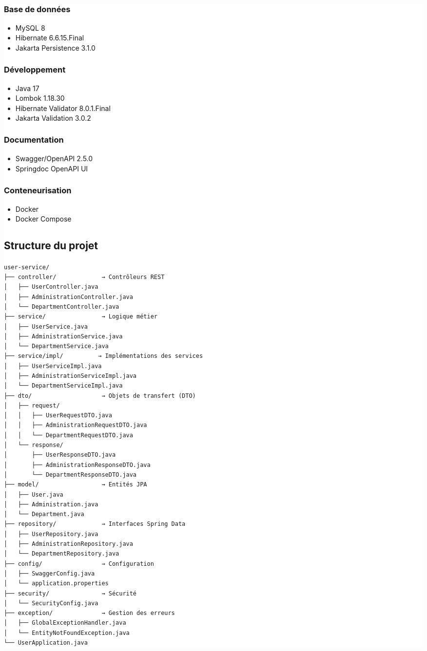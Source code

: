 ### Base de données
- MySQL 8
- Hibernate 6.6.15.Final
- Jakarta Persistence 3.1.0

### Développement
- Java 17
- Lombok 1.18.30
- Hibernate Validator 8.0.1.Final
- Jakarta Validation 3.0.2

### Documentation
- Swagger/OpenAPI 2.5.0
- Springdoc OpenAPI UI

### Conteneurisation
- Docker
- Docker Compose

## Structure du projet

```
user-service/
├── controller/             → Contrôleurs REST
│   ├── UserController.java
│   ├── AdministrationController.java
│   └── DepartmentController.java
├── service/                → Logique métier
│   ├── UserService.java
│   ├── AdministrationService.java
│   └── DepartmentService.java
├── service/impl/          → Implémentations des services
│   ├── UserServiceImpl.java
│   ├── AdministrationServiceImpl.java
│   └── DepartmentServiceImpl.java
├── dto/                    → Objets de transfert (DTO)
│   ├── request/
│   │   ├── UserRequestDTO.java
│   │   ├── AdministrationRequestDTO.java
│   │   └── DepartmentRequestDTO.java
│   └── response/
│       ├── UserResponseDTO.java
│       ├── AdministrationResponseDTO.java
│       └── DepartmentResponseDTO.java
├── model/                  → Entités JPA
│   ├── User.java
│   ├── Administration.java
│   └── Department.java
├── repository/             → Interfaces Spring Data
│   ├── UserRepository.java
│   ├── AdministrationRepository.java
│   └── DepartmentRepository.java
├── config/                 → Configuration
│   ├── SwaggerConfig.java
│   └── application.properties
├── security/               → Sécurité
│   └── SecurityConfig.java
├── exception/              → Gestion des erreurs
│   ├── GlobalExceptionHandler.java
│   └── EntityNotFoundException.java
└── UserApplication.java
```

